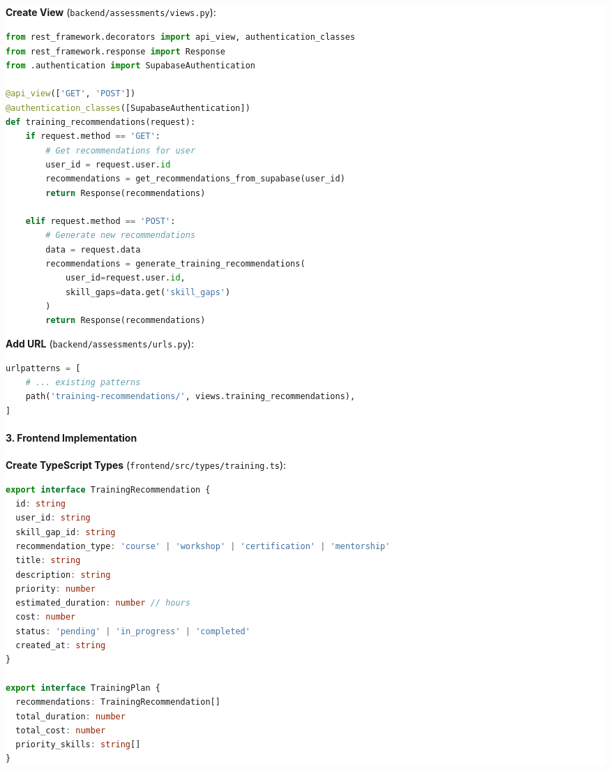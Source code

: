 **Create View** (`backend/assessments/views.py`):
```python
from rest_framework.decorators import api_view, authentication_classes
from rest_framework.response import Response
from .authentication import SupabaseAuthentication

@api_view(['GET', 'POST'])
@authentication_classes([SupabaseAuthentication])
def training_recommendations(request):
    if request.method == 'GET':
        # Get recommendations for user
        user_id = request.user.id
        recommendations = get_recommendations_from_supabase(user_id)
        return Response(recommendations)
    
    elif request.method == 'POST':
        # Generate new recommendations
        data = request.data
        recommendations = generate_training_recommendations(
            user_id=request.user.id,
            skill_gaps=data.get('skill_gaps')
        )
        return Response(recommendations)
```

**Add URL** (`backend/assessments/urls.py`):
```python
urlpatterns = [
    # ... existing patterns
    path('training-recommendations/', views.training_recommendations),
]
```

#### 3. Frontend Implementation

**Create TypeScript Types** (`frontend/src/types/training.ts`):
```typescript
export interface TrainingRecommendation {
  id: string
  user_id: string
  skill_gap_id: string
  recommendation_type: 'course' | 'workshop' | 'certification' | 'mentorship'
  title: string
  description: string
  priority: number
  estimated_duration: number // hours
  cost: number
  status: 'pending' | 'in_progress' | 'completed'
  created_at: string
}

export interface TrainingPlan {
  recommendations: TrainingRecommendation[]
  total_duration: number
  total_cost: number
  priority_skills: string[]
}
```

